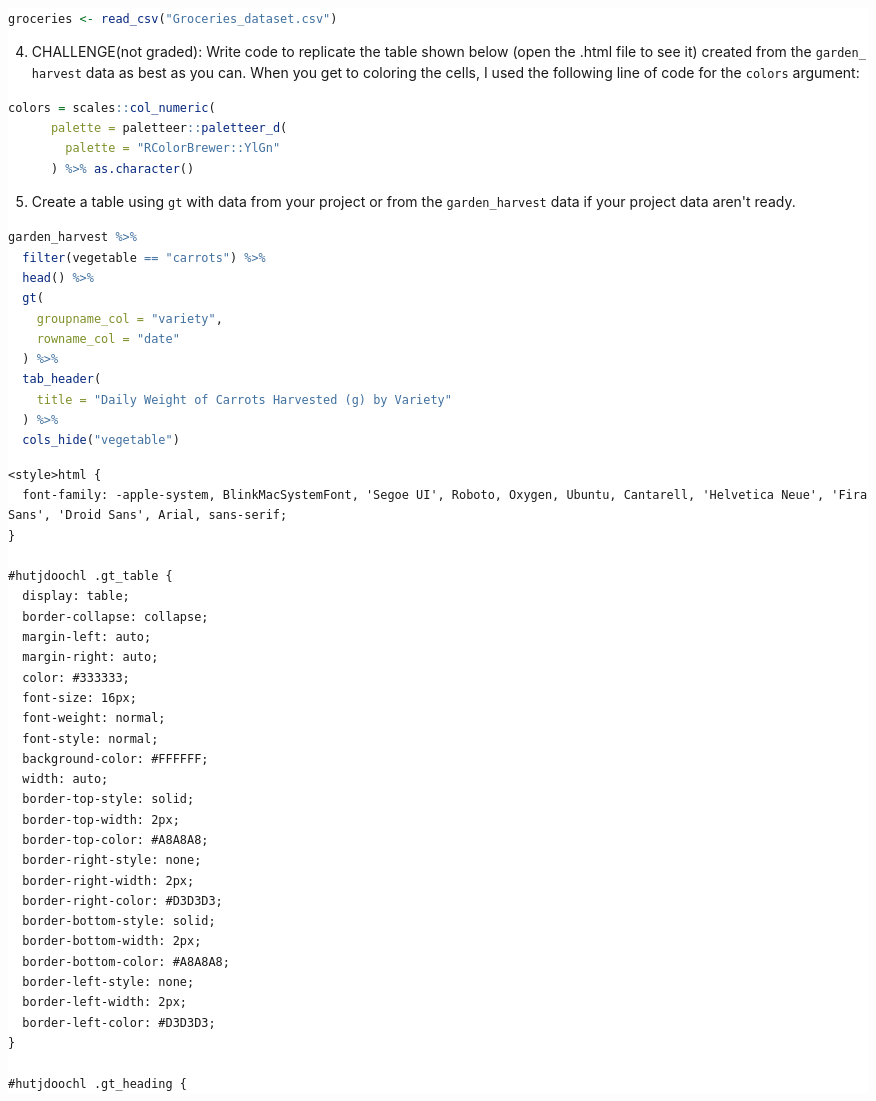 
```r
groceries <- read_csv("Groceries_dataset.csv")
```

  4. CHALLENGE(not graded): Write code to replicate the table shown below (open the .html file to see it) created from the `garden_harvest` data as best as you can. When you get to coloring the cells, I used the following line of code for the `colors` argument:
  

```r
colors = scales::col_numeric(
      palette = paletteer::paletteer_d(
        palette = "RColorBrewer::YlGn"
      ) %>% as.character()
```




  5. Create a table using `gt` with data from your project or from the `garden_harvest` data if your project data aren't ready. 
  

```r
garden_harvest %>%
  filter(vegetable == "carrots") %>%
  head() %>%
  gt(
    groupname_col = "variety",
    rowname_col = "date"
  ) %>%
  tab_header(
    title = "Daily Weight of Carrots Harvested (g) by Variety"
  ) %>%
  cols_hide("vegetable")
```

```{=html}
<style>html {
  font-family: -apple-system, BlinkMacSystemFont, 'Segoe UI', Roboto, Oxygen, Ubuntu, Cantarell, 'Helvetica Neue', 'Fira Sans', 'Droid Sans', Arial, sans-serif;
}

#hutjdoochl .gt_table {
  display: table;
  border-collapse: collapse;
  margin-left: auto;
  margin-right: auto;
  color: #333333;
  font-size: 16px;
  font-weight: normal;
  font-style: normal;
  background-color: #FFFFFF;
  width: auto;
  border-top-style: solid;
  border-top-width: 2px;
  border-top-color: #A8A8A8;
  border-right-style: none;
  border-right-width: 2px;
  border-right-color: #D3D3D3;
  border-bottom-style: solid;
  border-bottom-width: 2px;
  border-bottom-color: #A8A8A8;
  border-left-style: none;
  border-left-width: 2px;
  border-left-color: #D3D3D3;
}

#hutjdoochl .gt_heading {
```